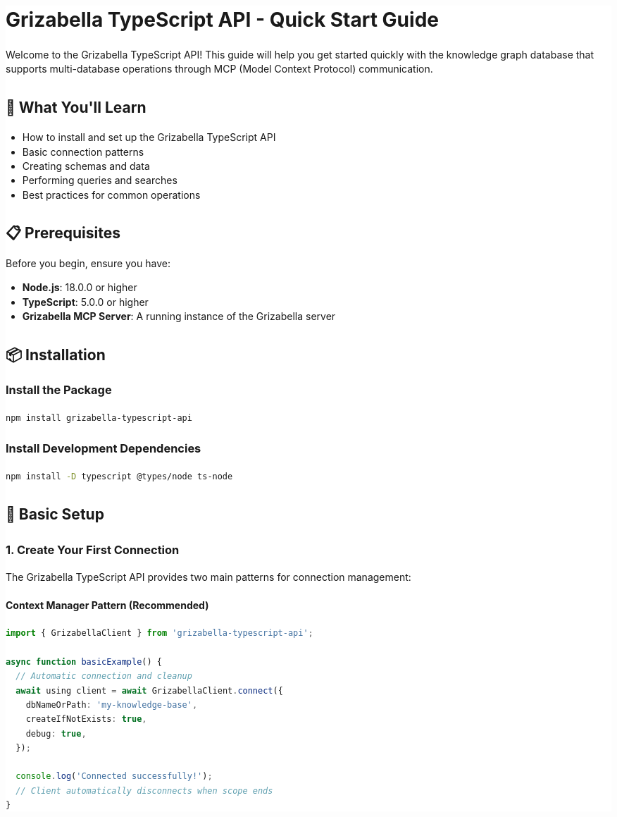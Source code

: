 # Grizabella TypeScript API - Quick Start Guide

Welcome to the Grizabella TypeScript API! This guide will help you get started quickly with the knowledge graph database that supports multi-database operations through MCP (Model Context Protocol) communication.

## 🚀 What You'll Learn

- How to install and set up the Grizabella TypeScript API
- Basic connection patterns
- Creating schemas and data
- Performing queries and searches
- Best practices for common operations

## 📋 Prerequisites

Before you begin, ensure you have:

- **Node.js**: 18.0.0 or higher
- **TypeScript**: 5.0.0 or higher  
- **Grizabella MCP Server**: A running instance of the Grizabella server

## 📦 Installation

### Install the Package

```bash
npm install grizabella-typescript-api
```

### Install Development Dependencies

```bash
npm install -D typescript @types/node ts-node
```

## 🔧 Basic Setup

### 1. Create Your First Connection

The Grizabella TypeScript API provides two main patterns for connection management:

#### Context Manager Pattern (Recommended)

```typescript
import { GrizabellaClient } from 'grizabella-typescript-api';

async function basicExample() {
  // Automatic connection and cleanup
  await using client = await GrizabellaClient.connect({
    dbNameOrPath: 'my-knowledge-base',
    createIfNotExists: true,
    debug: true,
  });

  console.log('Connected successfully!');
  // Client automatically disconnects when scope ends
}
```
